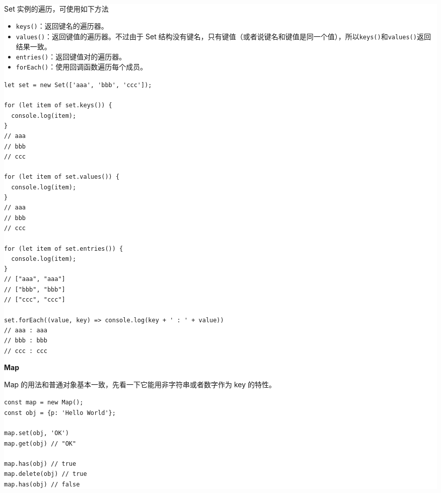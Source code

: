 Set 实例的遍历，可使用如下方法

*   `keys()`：返回键名的遍历器。
*   `values()`：返回键值的遍历器。不过由于 Set 结构没有键名，只有键值（或者说键名和键值是同一个值），所以`keys()`和`values()`返回结果一致。
*   `entries()`：返回键值对的遍历器。
*   `forEach()`：使用回调函数遍历每个成员。

```
let set = new Set(['aaa', 'bbb', 'ccc']);

for (let item of set.keys()) {
  console.log(item);
}
// aaa
// bbb
// ccc

for (let item of set.values()) {
  console.log(item);
}
// aaa
// bbb
// ccc

for (let item of set.entries()) {
  console.log(item);
}
// ["aaa", "aaa"]
// ["bbb", "bbb"]
// ["ccc", "ccc"]

set.forEach((value, key) => console.log(key + ' : ' + value))
// aaa : aaa
// bbb : bbb
// ccc : ccc

```

**Map**

Map 的用法和普通对象基本一致，先看一下它能用非字符串或者数字作为 key 的特性。

```
const map = new Map();
const obj = {p: 'Hello World'};

map.set(obj, 'OK')
map.get(obj) // "OK"

map.has(obj) // true
map.delete(obj) // true
map.has(obj) // false

```
